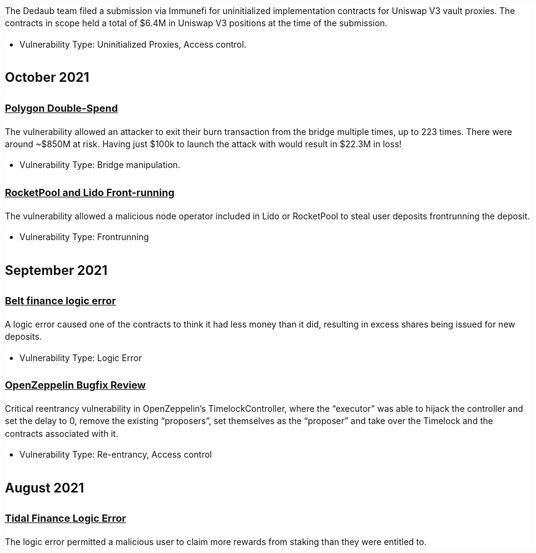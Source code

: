 The Dedaub team filed a submission via Immunefi for uninitialized implementation contracts for Uniswap V3 vault proxies. The contracts in scope held a total of $6.4M in Uniswap V3 positions at the time of the submission.

- Vulnerability Type: Uninitialized Proxies, Access control.

## October 2021

 ### [Polygon Double-Spend](https://medium.com/immunefi/polygon-double-spend-bug-fix-postmortem-2m-bounty-5a1db09db7f1)

The vulnerability allowed an attacker to exit their burn transaction from the bridge multiple times, up to 223 times. There were around ~$850M at risk. Having just $100k to launch the attack with would result in $22.3M in loss!

- Vulnerability Type: Bridge manipulation.

 ### [RocketPool and Lido Front-running](https://medium.com/immunefi/rocketpool-lido-frontrunning-bug-fix-postmortem-e701f26d7971)

The vulnerability allowed a malicious node operator included in Lido or RocketPool to steal user deposits frontrunning the deposit.

- Vulnerability Type: Frontrunning

## September 2021

 ### [Belt finance logic error](https://medium.com/immunefi/belt-finance-logic-error-bug-fix-postmortem-39308a158291)

A logic error caused one of the contracts to think it had less money than it did, resulting in excess shares being issued for new deposits.

- Vulnerability Type: Logic Error


### [OpenZeppelin Bugfix Review](https://medium.com/immunefi/openzeppelin-bug-fix-postmortem-66d8c89ed166)

Critical reentrancy vulnerability in OpenZeppelin’s TimelockController, where the “executor” was able to hijack the controller and set the delay to 0, remove the existing “proposers”, set themselves as the “proposer” and take over the Timelock and the contracts associated with it.

- Vulnerability Type: Re-entrancy, Access control

## August 2021

### [Tidal Finance Logic Error](https://medium.com/immunefi/tidal-finance-logic-error-bug-fix-postmortem-3607d8b7ed1f)

The logic error permitted a malicious user to claim more rewards from staking than they were entitled to.
